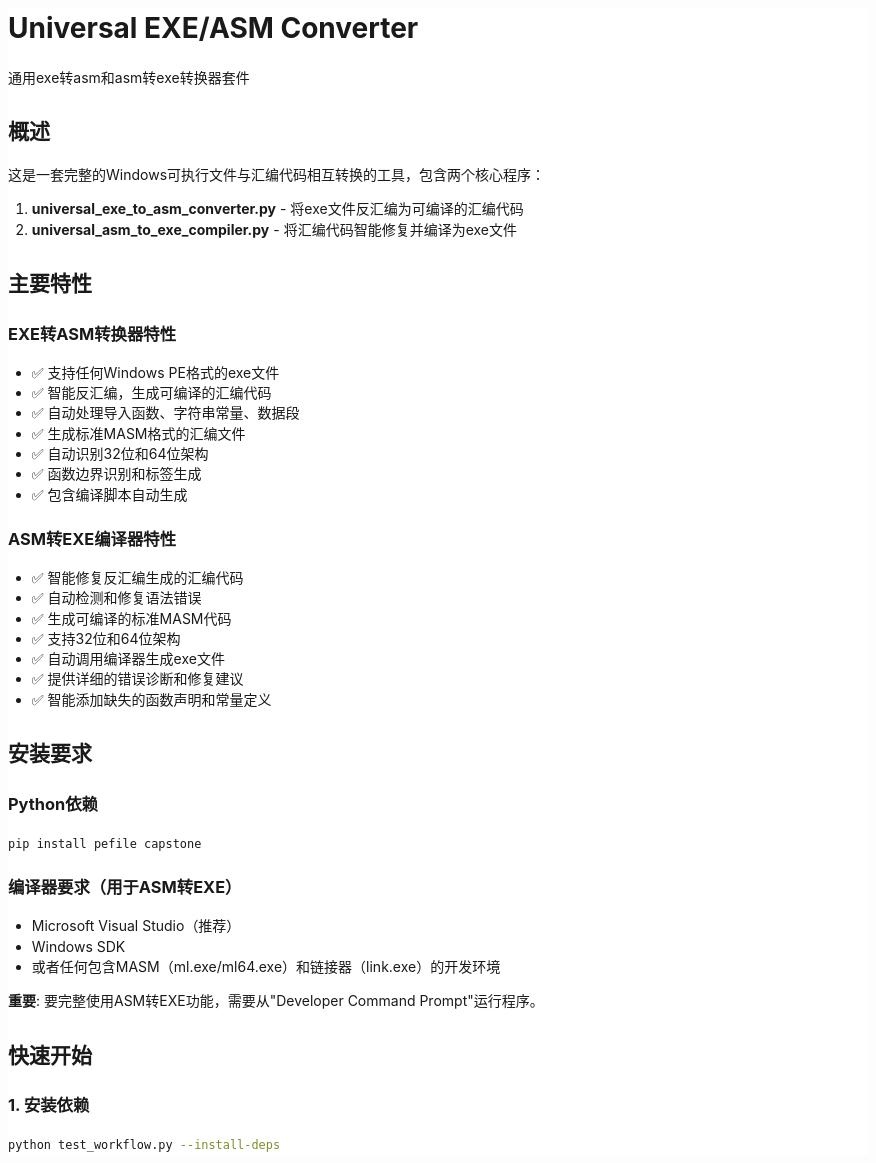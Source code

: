 # Universal EXE/ASM Converter

通用exe转asm和asm转exe转换器套件

## 概述

这是一套完整的Windows可执行文件与汇编代码相互转换的工具，包含两个核心程序：

1. **universal_exe_to_asm_converter.py** - 将exe文件反汇编为可编译的汇编代码
2. **universal_asm_to_exe_compiler.py** - 将汇编代码智能修复并编译为exe文件

## 主要特性

### EXE转ASM转换器特性
- ✅ 支持任何Windows PE格式的exe文件
- ✅ 智能反汇编，生成可编译的汇编代码
- ✅ 自动处理导入函数、字符串常量、数据段
- ✅ 生成标准MASM格式的汇编文件
- ✅ 自动识别32位和64位架构
- ✅ 函数边界识别和标签生成
- ✅ 包含编译脚本自动生成

### ASM转EXE编译器特性
- ✅ 智能修复反汇编生成的汇编代码
- ✅ 自动检测和修复语法错误
- ✅ 生成可编译的标准MASM代码
- ✅ 支持32位和64位架构
- ✅ 自动调用编译器生成exe文件
- ✅ 提供详细的错误诊断和修复建议
- ✅ 智能添加缺失的函数声明和常量定义

## 安装要求

### Python依赖
```bash
pip install pefile capstone
```

### 编译器要求（用于ASM转EXE）
- Microsoft Visual Studio（推荐）
- Windows SDK
- 或者任何包含MASM（ml.exe/ml64.exe）和链接器（link.exe）的开发环境

**重要**: 要完整使用ASM转EXE功能，需要从"Developer Command Prompt"运行程序。

## 快速开始

### 1. 安装依赖
```bash
python test_workflow.py --install-deps
```

